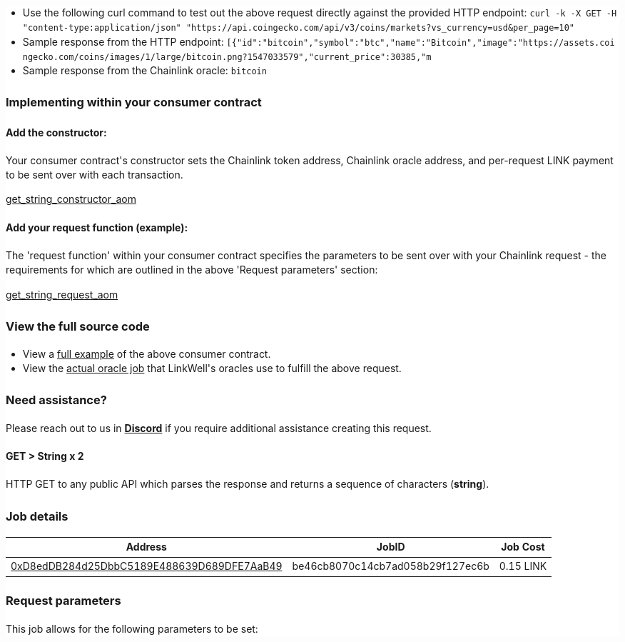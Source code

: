 * Use the following curl command to test out the above request directly against the provided HTTP endpoint: `curl -k -X GET -H "content-type:application/json" "https://api.coingecko.com/api/v3/coins/markets?vs_currency=usd&per_page=10"`
* Sample response from the HTTP endpoint: `[{"id":"bitcoin","symbol":"btc","name":"Bitcoin","image":"https://assets.coingecko.com/coins/images/1/large/bitcoin.png?1547033579","current_price":30385,"m`
* Sample response from the Chainlink oracle: `bitcoin`

### Implementing within your consumer contract

#### Add the constructor:
Your consumer contract's constructor sets the Chainlink token address, Chainlink oracle address, and per-request LINK payment to be sent over with each transaction.

[get_string_constructor_aom](/Arbitrum-One/get_string/get_string.sol ':include :type=code :fragment=constructor')

#### Add your request function (example):
The 'request function' within your consumer contract specifies the parameters to be sent over with your Chainlink request - the requirements for which are outlined in the above 'Request parameters' section:

[get_string_request_aom](/Arbitrum-One/get_string/get_string.sol ':include :type=code :fragment=request')

### View the full source code

* View a [full example](https://github.com/LinkWellNodes/Documentation/blob/main/docs/services/jobs/mainnets/Arbitrum-One/get_string/get_string.sol) of the above consumer contract.
* View the [actual oracle job](https://github.com/LinkWellNodes/Documentation/blob/main/docs/services/jobs/mainnets/Arbitrum-One/get_string/get_string.toml) that LinkWell's oracles use to fulfill the above request.

### Need assistance?

Please reach out to us in [**Discord**](https://discord.gg/AJ66pRz4) if you require additional assistance creating this request.

#### **GET > String x 2**

HTTP GET to any public API which parses the response and returns a sequence of characters (**string**).

### Job details

| Address                                    | JobID                            | Job Cost              |
|--------------------------------------------|----------------------------------|-----------------------|
| [0xD8edDB284d25DbbC5189E488639D689DFE7AaB49](https://arbiscan.io/address/0xd8eddb284d25dbbc5189e488639d689dfe7aab49) | be46cb8070c14cb7ad058b29f127ec6b | 0.15 LINK                |

### Request parameters

This job allows for the following parameters to be set:
